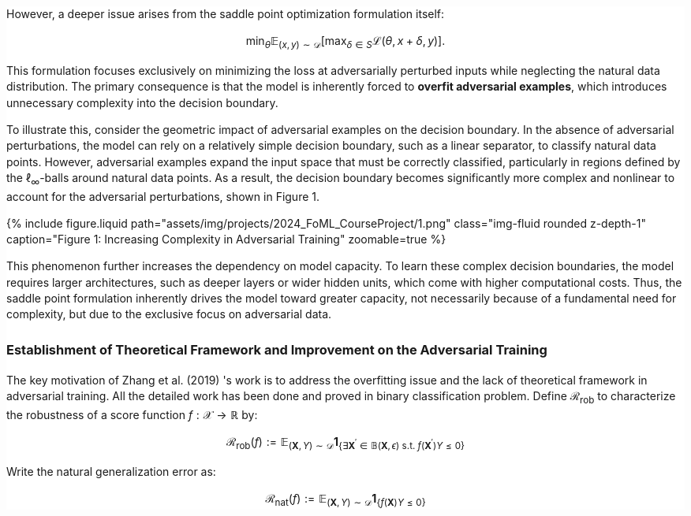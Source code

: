 However, a deeper issue arises from the saddle point optimization formulation itself:

$$
\min_{\theta} \mathbb{E}_{(x, y) \sim \mathcal{D}} \left[ \max_{\delta \in S} \mathcal{L}(\theta, x + \delta, y) \right].
$$

This formulation focuses exclusively on minimizing the loss at adversarially perturbed inputs while neglecting the natural data distribution. The primary consequence is that the model is inherently forced to **overfit adversarial examples**, which introduces unnecessary complexity into the decision boundary.

To illustrate this, consider the geometric impact of adversarial examples on the decision boundary. In the absence of adversarial perturbations, the model can rely on a relatively simple decision boundary, such as a linear separator, to classify natural data points. However, adversarial examples expand the input space that must be correctly classified, particularly in regions defined by the $\ell_\infty$-balls around natural data points. As a result, the decision boundary becomes significantly more complex and nonlinear to account for the adversarial perturbations, shown in Figure 1.

<div class="row mt-3">
  <div class="col-sm mt-3 mt-md-0">
    {% include figure.liquid
      path="assets/img/projects/2024_FoML_CourseProject/1.png"
      class="img-fluid rounded z-depth-1"
      caption="Figure 1: Increasing Complexity in Adversarial Training"
      zoomable=true
    %}
  </div>
</div>

This phenomenon further increases the dependency on model capacity. To learn these complex decision boundaries, the model requires larger architectures, such as deeper layers or wider hidden units, which come with higher computational costs. Thus, the saddle point formulation inherently drives the model toward greater capacity, not necessarily because of a fundamental need for complexity, but due to the exclusive focus on adversarial data.

### Establishment of Theoretical Framework and Improvement on the Adversarial Training

The key motivation of Zhang et al. (2019) <d-cite key="zhang_theoretically_2019"></d-cite>'s work is to address the overfitting issue and the lack of theoretical framework in adversarial training. All the detailed work has been done and proved in binary classification problem. Define $\mathcal{R}_{\mathrm{rob}}$ to characterize the robustness of a score function $f: \mathcal{X} \rightarrow \mathbb{R}$ by:

$$
\mathcal{R}_{\text{rob}}(f) := \mathbb{E}_{(\boldsymbol{X}, Y) \sim \mathcal{D}} \mathbf{1}_{\left\{\exists \boldsymbol{X}^{\prime} \in \mathbb{B}(\boldsymbol{X}, \epsilon) \text { s.t. } f\left(\boldsymbol{X}^{\prime}\right) Y \leq 0\right\}}
$$

Write the natural generalization error as:

$$
\mathcal{R}_{\text{nat}}(f) := \mathbb{E}_{(\boldsymbol{X}, Y) \sim \mathcal{D}} \mathbf{1}_{\{f(\boldsymbol{X}) Y \leq 0\}}
$$
